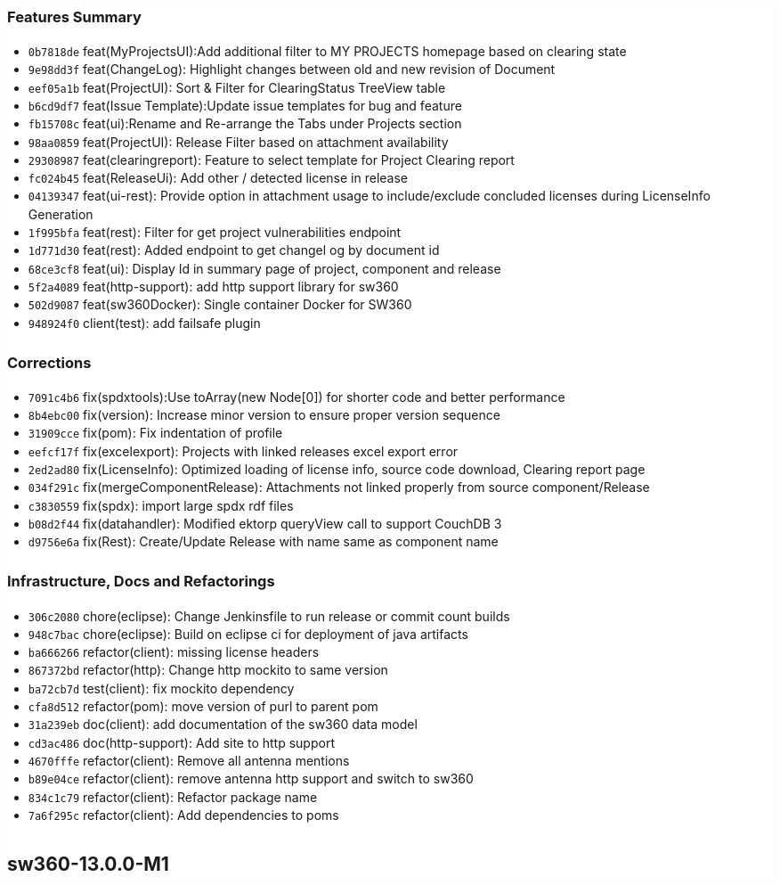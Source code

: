 ### Features Summary

* `0b7818de` feat(MyProjectsUI):Add additional filter to MY PROJECTS homepage based on clearing state
* `9e98dd3f` feat(ChangeLog): Highlight changes between old and new revision of Document
* `eef05a1b` feat(ProjectUI): Sort & Filter for ClearingStatus TreeView table
* `b6cd9df7` feat(Issue Template):Update issue templates for bug and feature
* `fb15708c` feat(ui):Rename and Re-arrange the Tabs under Projects section
* `98aa0859` feat(ProjectUI): Release Filter based on attachment availability
* `29308987` feat(clearingreport): Feature to select template for Project Clearing report
* `fc024b45` feat(ReleaseUi): Add other / detected license in release
* `04139347` feat(ui-rest): Provide option in attachment usage to include/exclude concluded licenses during LicenseInfo Generation
* `1f995bfa` feat(rest): Filter for get project vulnerabilities endpoint
* `1d771d30` feat(rest): Added endpoint to get changel og by document id
* `68ce3cf8` feat(ui): Display Id in summary page of project, component and release
* `5f2a4089` feat(http-support): add http support library for sw360
* `502d9087` feat(sw360Docker): Single container Docker for SW360
* `948924f0` client(test): add failsafe plugin

### Corrections

* `7091c4b6` fix(spdxtools):Use toArray(new Node[0]) for shorter code and better performance
* `8b4ebc00` fix(version): Increase minor version to ensure proper version sequence
* `31909cce` fix(pom): Fix indentation of profile
* `eefcf17f` fix(excelexport): Projects with linked releases excel export error
* `2ed2ad80` fix(LicenseInfo): Optimized loading of license info, source code download, Clearing report page
* `034f291c` fix(mergeComponentRelease): Attachments not linked properly from source component/Release
* `c3830559` fix(spdx): import large spdx rdf files
* `b08d2f44` fix(datahandler): Modified ektorp queryView call to support CouchDB 3
* `d9756e6a` fix(Rest): Create/Update Release with name same as component name

### Infrastructure, Docs and Refactorings

* `306c2080` chore(eclipse): Change Jenkinsfile to run release or commit count builds
* `948c7bac` chore(eclipse): Build on eclipse ci for deployment of java artifacts
* `ba666266` refactor(client): missing license headers
* `867372bd` refactor(http): Change http mockito to same version
* `ba72cb7d` test(client): fix mockito dependency
* `cfa8d512` refactor(pom): move version of purl to parent pom
* `31a239eb` doc(client): add documentation of the sw360 data model
* `cd3ac486` doc(http-support): Add site to http support
* `4670fffe` refactor(client): Remove all antenna mentions
* `b89e04ce` refactor(client): remove antenna http support and switch to sw360
* `834c1c79` refactor(client): Refactor package name
* `7a6f295c` refactor(client): Add dependencies to poms

## sw360-13.0.0-M1
